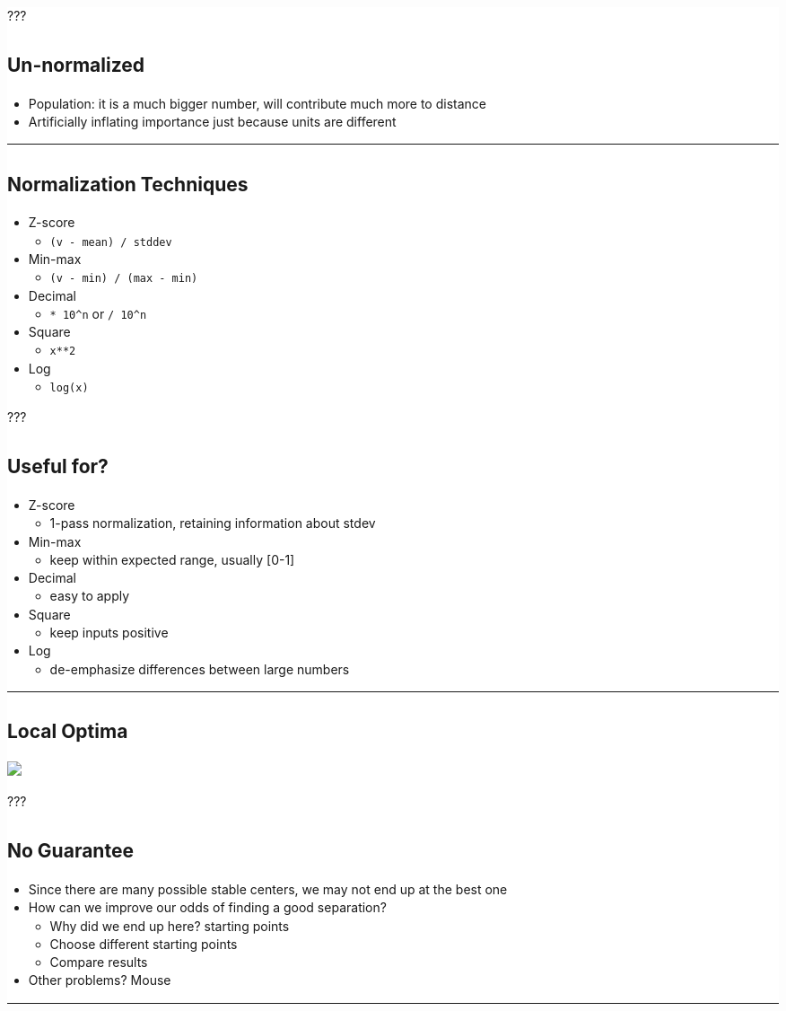 ???

## Un-normalized

  + Population: it is a much bigger number, will contribute much more to
    distance
  + Artificially inflating importance just because units are different

---

## Normalization Techniques

  + Z-score
    + ```(v - mean) / stddev```
  + Min-max
    + ```(v - min) / (max - min)```
  + Decimal
    + ```* 10^n``` or ```/ 10^n```
  + Square
    + ```x**2```
  + Log
    + ```log(x)```

???

## Useful for?

  + Z-score
    + 1-pass normalization, retaining information about stdev
  + Min-max
    + keep within expected range, usually [0-1]
  + Decimal
    + easy to apply
  + Square
    + keep inputs positive
  + Log
    + de-emphasize differences between large numbers

---

## Local Optima

<img src="img/k-means-local.png" width=100% />

???

## No Guarantee

  + Since there are many possible stable centers, we may not end up at the best
    one
  + How can we improve our odds of finding a good separation?
    + Why did we end up here? starting points
    + Choose different starting points
    + Compare results
  + Other problems? Mouse

---